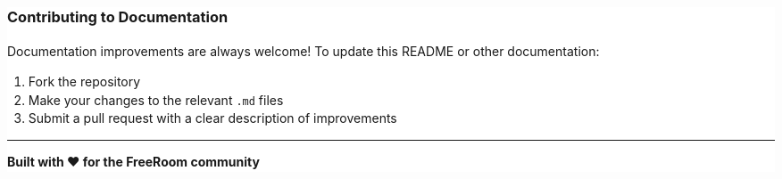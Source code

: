 ### Contributing to Documentation

Documentation improvements are always welcome! To update this README or other documentation:

1. Fork the repository
2. Make your changes to the relevant `.md` files
3. Submit a pull request with a clear description of improvements

---

**Built with ❤️ for the FreeRoom community**
